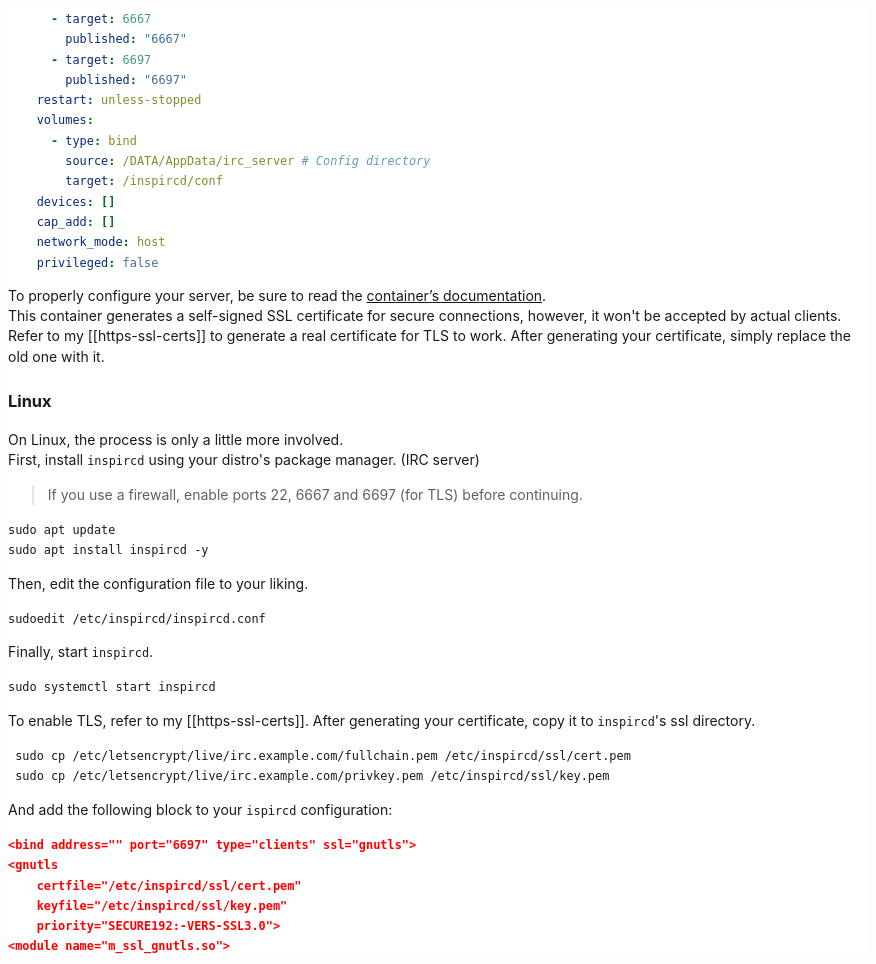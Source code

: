 ```YAML
      - target: 6667  
        published: "6667"  
      - target: 6697  
        published: "6697"  
    restart: unless-stopped  
    volumes:  
      - type: bind  
        source: /DATA/AppData/irc_server # Config directory  
        target: /inspircd/conf  
    devices: []  
    cap_add: []  
    network_mode: host  
    privileged: false
```

To properly configure your server, be sure to read the [container’s documentation](https://hub.docker.com/r/inspircd/inspircd-docker/).  
This container generates a self-signed SSL certificate for secure connections, however, it won't be accepted by actual clients. Refer to my [[https-ssl-certs]] to generate a real certificate for TLS to work. After generating your certificate, simply replace the old one with it.

### Linux

On Linux, the process is only a little more involved.  
First, install `inspircd` using your distro's package manager. (IRC server)

> If you use a firewall, enable ports 22, 6667 and 6697 (for TLS) before continuing.

```Shell
sudo apt update
sudo apt install inspircd -y
```

Then, edit the configuration file to your liking.

```Shell
sudoedit /etc/inspircd/inspircd.conf
```

Finally, start `inspircd`.

```Shell
sudo systemctl start inspircd
```

To enable TLS, refer to my [[https-ssl-certs]]. After generating your certificate, copy it to `inspircd`'s ssl directory.

```Shell
 sudo cp /etc/letsencrypt/live/irc.example.com/fullchain.pem /etc/inspircd/ssl/cert.pem
 sudo cp /etc/letsencrypt/live/irc.example.com/privkey.pem /etc/inspircd/ssl/key.pem
```

And add the following block to your `ispircd` configuration:

```JSON
<bind address="" port="6697" type="clients" ssl="gnutls">
<gnutls
    certfile="/etc/inspircd/ssl/cert.pem"
    keyfile="/etc/inspircd/ssl/key.pem"
    priority="SECURE192:-VERS-SSL3.0">
<module name="m_ssl_gnutls.so">
```
